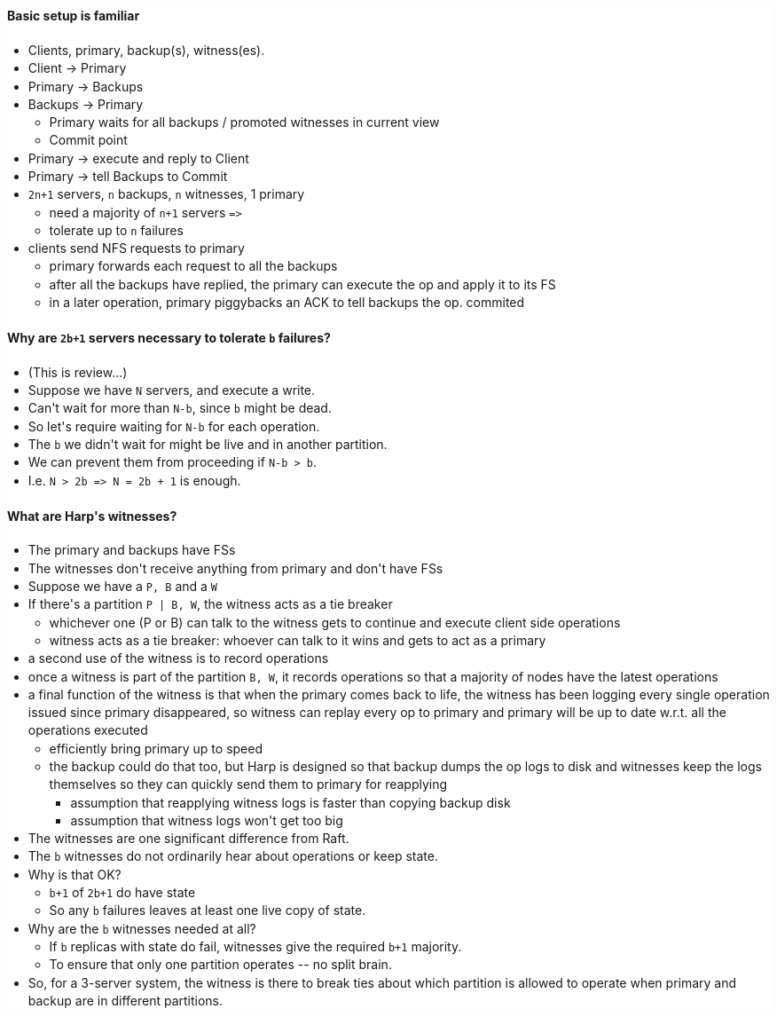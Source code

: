 #### Basic setup is familiar

 - Clients, primary, backup(s), witness(es).
 - Client -> Primary
 - Primary -> Backups
 - Backups -> Primary
   + Primary waits for all backups / promoted witnesses in current view
   + Commit point
 - Primary -> execute and reply to Client
 - Primary -> tell Backups to Commit
 - `2n+1` servers, `n` backups, `n` witnesses, 1 primary
   + need a majority of `n+1` servers `=>`
   + tolerate up to `n` failures
 - clients send NFS requests to primary
   + primary forwards each request to all the backups
   + after all the backups have replied, the primary can
     execute the op and apply it to its FS
   + in a later operation, primary piggybacks an ACK to tell
     backups the op. commited

#### Why are `2b+1` servers necessary to tolerate `b` failures?

 - (This is review...)
 - Suppose we have `N` servers, and execute a write.
 - Can't wait for more than `N-b`, since `b` might be dead.
 - So let's require waiting for `N-b` for each operation.
 - The `b` we didn't wait for might be live and in another partition.
 - We can prevent them from proceeding if `N-b > b`.
 - I.e. `N > 2b => N = 2b + 1` is enough.

#### What are Harp's witnesses?

 - The primary and backups have FSs
 - The witnesses don't receive anything from primary and don't have FSs
 - Suppose we have a `P, B` and a `W`
 - If there's a partition `P | B, W`, the witness acts as a tie breaker
   + whichever one (P or B) can talk to the witness gets to continue and execute client
     side operations
   + witness acts as a tie breaker: whoever can talk to it wins and gets to
     act as a primary
 - a second use of the witness is to record operations
 - once a witness is part of the partition `B, W`, it records operations so 
   that a majority of nodes have the latest operations
 - a final function of the witness is that when the primary comes back to life,
   the witness has been logging every single operation issued since primary
   disappeared, so witness can replay every op to primary and primary will be up to
   date w.r.t. all the operations executed
   + efficiently bring primary up to speed
   + the backup could do that too, but Harp is designed so that
     backup dumps the op logs to disk and witnesses keep the logs themselves
     so they can quickly send them to primary for reapplying
     - assumption that reapplying witness logs is faster than copying backup disk
     - assumption that witness logs won't get too big
 - The witnesses are one significant difference from Raft.
 - The `b` witnesses do not ordinarily hear about operations or keep state.
 - Why is that OK?
   + `b+1` of `2b+1` do have state
   + So any `b` failures leaves at least one live copy of state.
 - Why are the `b` witnesses needed at all?
   + If `b` replicas with state do fail, witnesses give the required `b+1` majority.
   + To ensure that only one partition operates -- no split brain.
 - So, for a 3-server system, the witness is there to break ties about
   which partition is allowed to operate when primary and backup are
   in different partitions. 
